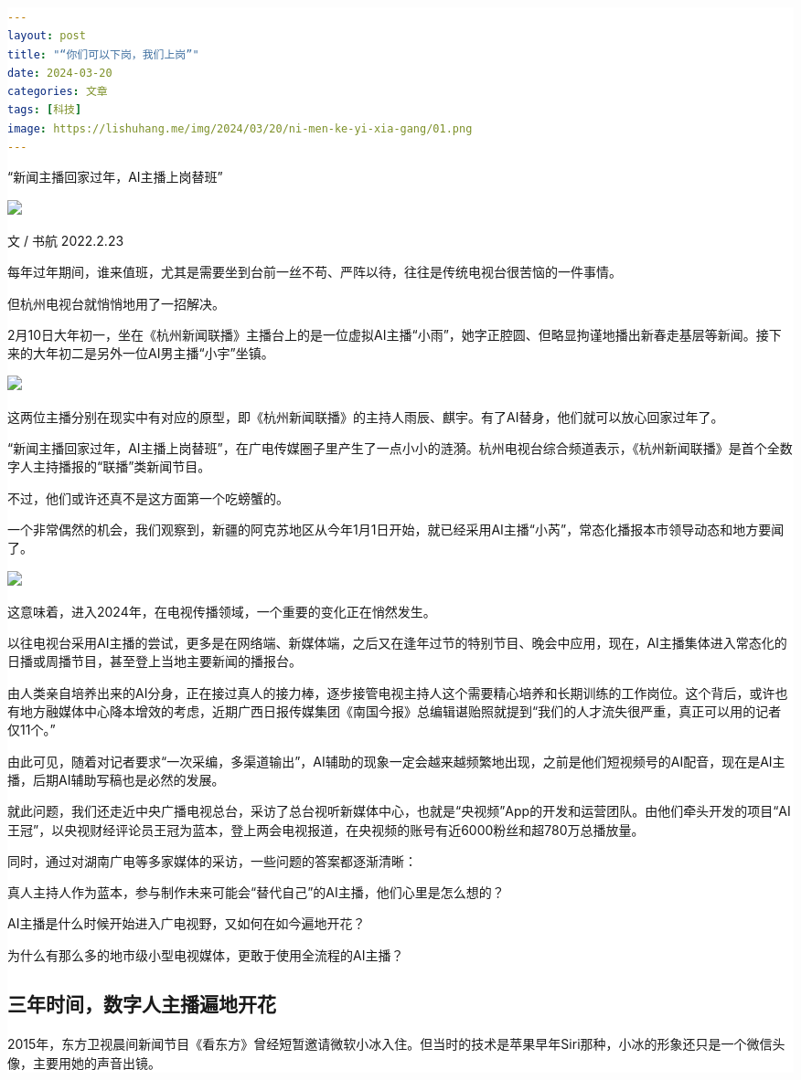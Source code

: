 ```yaml
---
layout: post
title: "“你们可以下岗，我们上岗”"
date: 2024-03-20
categories: 文章
tags: [科技]
image: https://lishuhang.me/img/2024/03/20/ni-men-ke-yi-xia-gang/01.png
---
```


“新闻主播回家过年，AI主播上岗替班”

![](https://lishuhang.me/img/2024/03/20/ni-men-ke-yi-xia-gang/01.png)

文 / 书航 2022.2.23

每年过年期间，谁来值班，尤其是需要坐到台前一丝不苟、严阵以待，往往是传统电视台很苦恼的一件事情。

但杭州电视台就悄悄地用了一招解决。

2月10日大年初一，坐在《杭州新闻联播》主播台上的是一位虚拟AI主播“小雨”，她字正腔圆、但略显拘谨地播出新春走基层等新闻。接下来的大年初二是另外一位AI男主播“小宇”坐镇。

![](https://lishuhang.me/img/2024/03/20/ni-men-ke-yi-xia-gang/02.png)

这两位主播分别在现实中有对应的原型，即《杭州新闻联播》的主持人雨辰、麒宇。有了AI替身，他们就可以放心回家过年了。

“新闻主播回家过年，AI主播上岗替班”，在广电传媒圈子里产生了一点小小的涟漪。杭州电视台综合频道表示，《杭州新闻联播》是首个全数字人主持播报的“联播”类新闻节目。

不过，他们或许还真不是这方面第一个吃螃蟹的。

一个非常偶然的机会，我们观察到，新疆的阿克苏地区从今年1月1日开始，就已经采用AI主播“小芮”，常态化播报本市领导动态和地方要闻了。

![](https://lishuhang.me/img/2024/03/20/ni-men-ke-yi-xia-gang/03.png)

这意味着，进入2024年，在电视传播领域，一个重要的变化正在悄然发生。

以往电视台采用AI主播的尝试，更多是在网络端、新媒体端，之后又在逢年过节的特别节目、晚会中应用，现在，AI主播集体进入常态化的日播或周播节目，甚至登上当地主要新闻的播报台。

由人类亲自培养出来的AI分身，正在接过真人的接力棒，逐步接管电视主持人这个需要精心培养和长期训练的工作岗位。这个背后，或许也有地方融媒体中心降本增效的考虑，近期广西日报传媒集团《南国今报》总编辑谌贻照就提到“我们的人才流失很严重，真正可以用的记者仅11个。”

由此可见，随着对记者要求“一次采编，多渠道输出”，AI辅助的现象一定会越来越频繁地出现，之前是他们短视频号的AI配音，现在是AI主播，后期AI辅助写稿也是必然的发展。

就此问题，我们还走近中央广播电视总台，采访了总台视听新媒体中心，也就是“央视频”App的开发和运营团队。由他们牵头开发的项目“AI王冠”，以央视财经评论员王冠为蓝本，登上两会电视报道，在央视频的账号有近6000粉丝和超780万总播放量。

同时，通过对湖南广电等多家媒体的采访，一些问题的答案都逐渐清晰：

真人主持人作为蓝本，参与制作未来可能会“替代自己”的AI主播，他们心里是怎么想的？

AI主播是什么时候开始进入广电视野，又如何在如今遍地开花？

为什么有那么多的地市级小型电视媒体，更敢于使用全流程的AI主播？

## 三年时间，数字人主播遍地开花

2015年，东方卫视晨间新闻节目《看东方》曾经短暂邀请微软小冰入住。但当时的技术是苹果早年Siri那种，小冰的形象还只是一个微信头像，主要用她的声音出镜。
